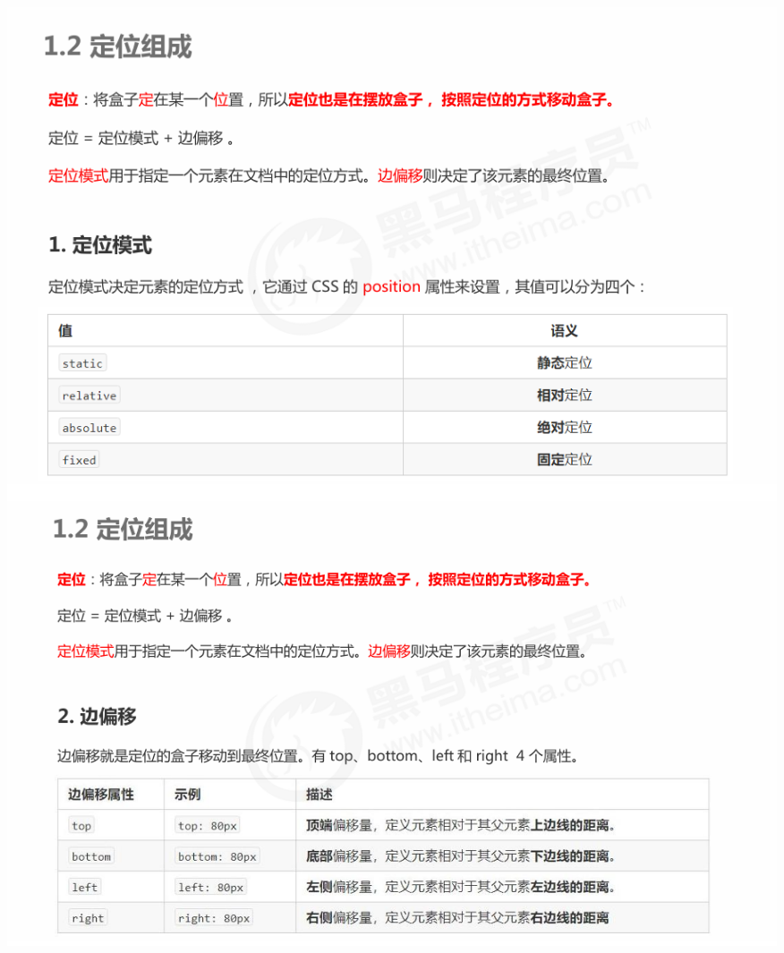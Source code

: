 ![](https://raw.githubusercontent.com/fightingwithmee/css/main/img/202408301522844.png)

![](https://raw.githubusercontent.com/fightingwithmee/css/main/img/202408301523425.png)
